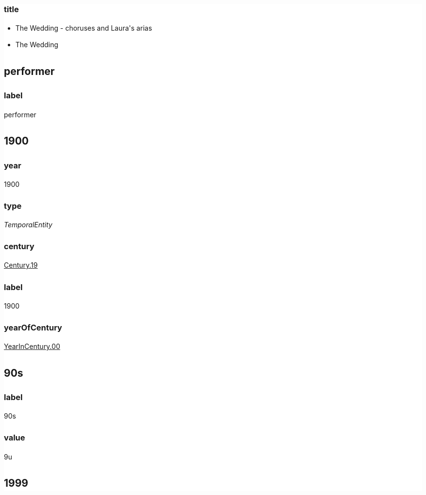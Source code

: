 ### title

 - The Wedding - choruses and Laura's arias

 - The Wedding

## performer

### label


performer

## 1900

### year


1900

### type


*TemporalEntity*

### century


[Century.19](#Century.19)

### label


1900

### yearOfCentury


[YearInCentury.00](#YearInCentury.00)

## 90s

### label


90s

### value


9u

## 1999
